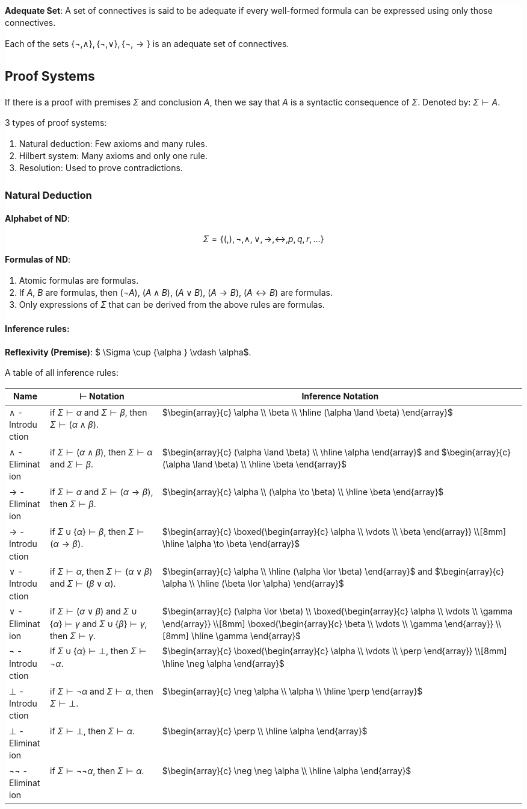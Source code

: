 **Adequate Set**:
A set of connectives is said to be adequate if every well-formed formula can be expressed using only those connectives.

Each of the sets $\{\neg , \land\}, \{\neg, \lor\}, \{\neg, \rightarrow\}$ is an adequate set of connectives.

## Proof Systems

If there is a proof with premises $\Sigma$ and conclusion $A$, then we say that $A$ is a syntactic consequence of $\Sigma$.
Denoted by: $\Sigma \vdash A$.

3 types of proof systems:
1. Natural deduction: Few axioms and many rules.
2. Hilbert system: Many axioms and only one rule. 
3. Resolution: Used to prove contradictions.

### Natural Deduction

**Alphabet of ND**:

$$ \Sigma = \{(, ), \neg, \land, \lor, \to,\leftrightarrow, p, q, r, \dots\}$$

**Formulas of ND**:
1. Atomic formulas are formulas.
2. If $A$, $B$ are formulas, then $(\neg A)$, $(A \land B)$, $(A \lor B)$, $(A \to B)$, $(A \leftrightarrow B)$ are formulas.
3. Only expressions of $\Sigma$ that can be derived from the above rules are formulas.

#### Inference rules:

**Reflexivity (Premise)**: $ \Sigma \cup \{\alpha \} \vdash \alpha$.

A table of all inference rules:

| Name | $\vdash$ Notation | Inference Notation | 
|---|---|---|
| $\land$ - Introduction | if $\Sigma \vdash \alpha$ and $\Sigma \vdash \beta$, then $\Sigma \vdash (\alpha \land \beta)$. | $\begin{array}{c} \alpha \\ \beta \\ \hline (\alpha \land \beta) \end{array}$ |
| $\land$ - Elimination | if $\Sigma \vdash (\alpha \land \beta)$, then $\Sigma \vdash \alpha$ and $\Sigma \vdash \beta$. | $\begin{array}{c} (\alpha \land \beta) \\ \hline \alpha \end{array}$ and $\begin{array}{c} (\alpha \land \beta) \\ \hline \beta \end{array}$ |
| $\to$ - Elimination | if $\Sigma \vdash \alpha$ and $\Sigma \vdash (\alpha \to \beta)$, then $\Sigma \vdash \beta$. | $\begin{array}{c} \alpha \\ (\alpha \to \beta) \\ \hline \beta \end{array}$ |
| $\to$ - Introduction | if $\Sigma \cup \{\alpha\} \vdash \beta$, then $\Sigma \vdash (\alpha \to \beta)$. | $\begin{array}{c} \boxed{\begin{array}{c} \alpha \\ \vdots \\ \beta \end{array}} \\[8mm]  \hline \alpha \to \beta \end{array}$ |
| $\lor$ - Introduction | if $\Sigma \vdash \alpha$, then $\Sigma \vdash (\alpha \lor \beta)$ and $\Sigma \vdash (\beta \lor \alpha)$. | $\begin{array}{c} \alpha \\ \hline (\alpha \lor \beta) \end{array}$ and $\begin{array}{c} \alpha \\ \hline (\beta \lor \alpha) \end{array}$ |
| $\lor$ - Elimination | if $\Sigma \vdash (\alpha \lor \beta)$ and $\Sigma \cup \{\alpha\} \vdash \gamma$ and $\Sigma \cup \{\beta\} \vdash \gamma$, then $\Sigma \vdash \gamma$. | $\begin{array}{c} (\alpha \lor \beta) \\ \boxed{\begin{array}{c} \alpha \\ \vdots \\ \gamma \end{array}} \\[8mm] \boxed{\begin{array}{c} \beta \\ \vdots \\ \gamma \end{array}} \\[8mm] \hline \gamma \end{array}$ |
| $\neg$ - Introduction | if $\Sigma \cup \{\alpha\} \vdash \perp$, then $\Sigma \vdash \neg \alpha$. | $\begin{array}{c} \boxed{\begin{array}{c} \alpha \\ \vdots \\ \perp \end{array}} \\[8mm] \hline \neg \alpha \end{array}$ |
| $\perp$ - Introduction | if $\Sigma \vdash \neg \alpha$ and $\Sigma \vdash \alpha$, then $\Sigma \vdash \perp$. | $\begin{array}{c} \neg \alpha \\ \alpha \\ \hline \perp \end{array}$ |
| $\perp$ - Elimination | if $\Sigma \vdash \perp$, then $\Sigma \vdash \alpha$. | $\begin{array}{c} \perp \\ \hline \alpha \end{array}$ |
| $\neg \neg$ - Elimination | if $\Sigma \vdash \neg \neg \alpha$, then $\Sigma \vdash \alpha$. | $\begin{array}{c} \neg \neg \alpha \\ \hline \alpha \end{array}$ |
